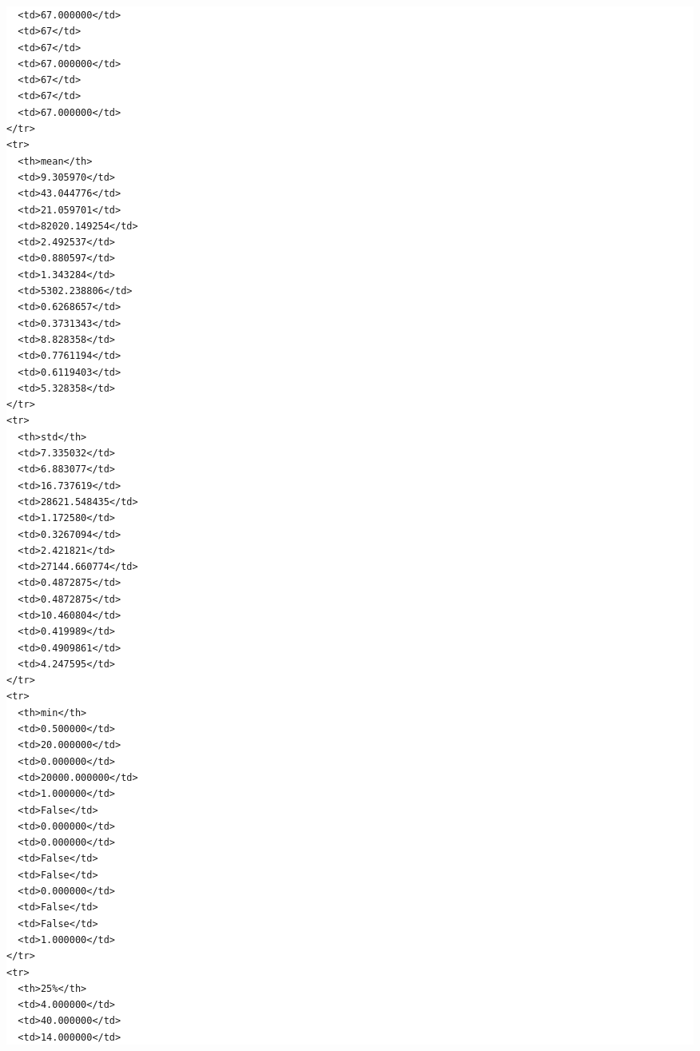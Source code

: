       <td>67.000000</td>
      <td>67</td>
      <td>67</td>
      <td>67.000000</td>
      <td>67</td>
      <td>67</td>
      <td>67.000000</td>
    </tr>
    <tr>
      <th>mean</th>
      <td>9.305970</td>
      <td>43.044776</td>
      <td>21.059701</td>
      <td>82020.149254</td>
      <td>2.492537</td>
      <td>0.880597</td>
      <td>1.343284</td>
      <td>5302.238806</td>
      <td>0.6268657</td>
      <td>0.3731343</td>
      <td>8.828358</td>
      <td>0.7761194</td>
      <td>0.6119403</td>
      <td>5.328358</td>
    </tr>
    <tr>
      <th>std</th>
      <td>7.335032</td>
      <td>6.883077</td>
      <td>16.737619</td>
      <td>28621.548435</td>
      <td>1.172580</td>
      <td>0.3267094</td>
      <td>2.421821</td>
      <td>27144.660774</td>
      <td>0.4872875</td>
      <td>0.4872875</td>
      <td>10.460804</td>
      <td>0.419989</td>
      <td>0.4909861</td>
      <td>4.247595</td>
    </tr>
    <tr>
      <th>min</th>
      <td>0.500000</td>
      <td>20.000000</td>
      <td>0.000000</td>
      <td>20000.000000</td>
      <td>1.000000</td>
      <td>False</td>
      <td>0.000000</td>
      <td>0.000000</td>
      <td>False</td>
      <td>False</td>
      <td>0.000000</td>
      <td>False</td>
      <td>False</td>
      <td>1.000000</td>
    </tr>
    <tr>
      <th>25%</th>
      <td>4.000000</td>
      <td>40.000000</td>
      <td>14.000000</td>